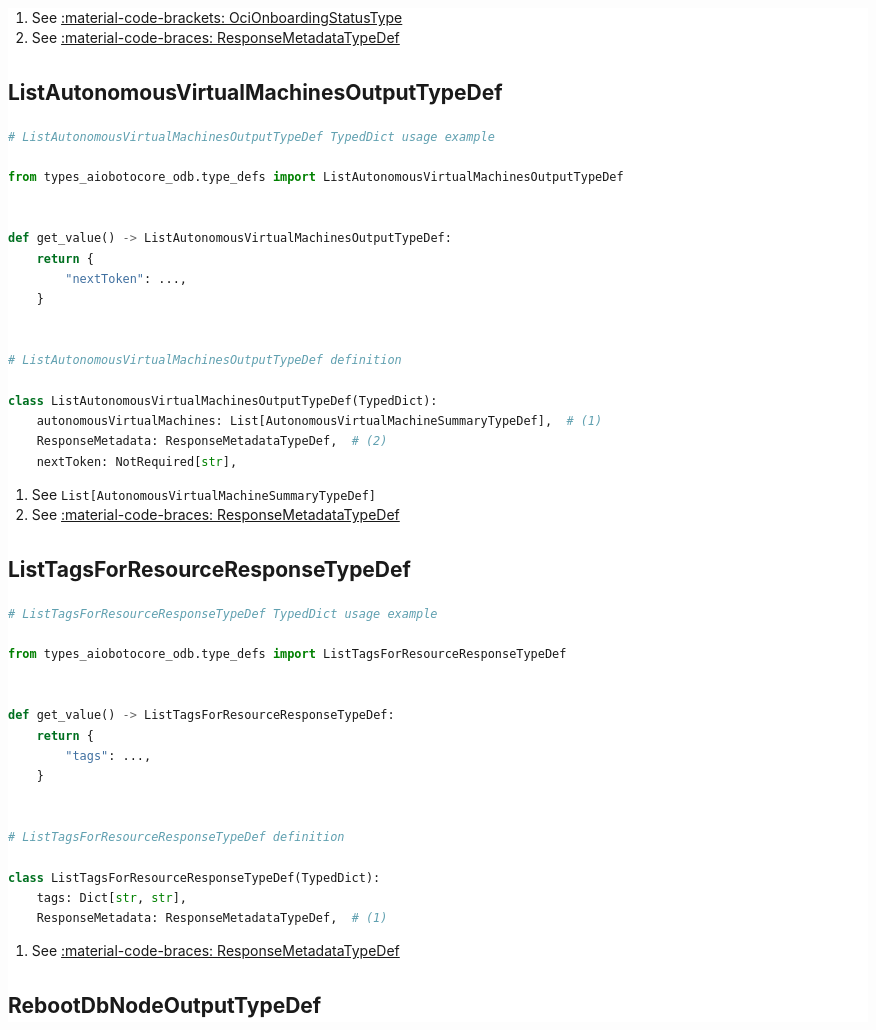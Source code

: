 1. See [:material-code-brackets: OciOnboardingStatusType](./literals.md#ocionboardingstatustype)
2. See [:material-code-braces: ResponseMetadataTypeDef](./type_defs.md#responsemetadatatypedef)

## ListAutonomousVirtualMachinesOutputTypeDef

```python
# ListAutonomousVirtualMachinesOutputTypeDef TypedDict usage example

from types_aiobotocore_odb.type_defs import ListAutonomousVirtualMachinesOutputTypeDef


def get_value() -> ListAutonomousVirtualMachinesOutputTypeDef:
    return {
        "nextToken": ...,
    }


# ListAutonomousVirtualMachinesOutputTypeDef definition

class ListAutonomousVirtualMachinesOutputTypeDef(TypedDict):
    autonomousVirtualMachines: List[AutonomousVirtualMachineSummaryTypeDef],  # (1)
    ResponseMetadata: ResponseMetadataTypeDef,  # (2)
    nextToken: NotRequired[str],
```

1. See `List[AutonomousVirtualMachineSummaryTypeDef]`
2. See [:material-code-braces: ResponseMetadataTypeDef](./type_defs.md#responsemetadatatypedef)

## ListTagsForResourceResponseTypeDef

```python
# ListTagsForResourceResponseTypeDef TypedDict usage example

from types_aiobotocore_odb.type_defs import ListTagsForResourceResponseTypeDef


def get_value() -> ListTagsForResourceResponseTypeDef:
    return {
        "tags": ...,
    }


# ListTagsForResourceResponseTypeDef definition

class ListTagsForResourceResponseTypeDef(TypedDict):
    tags: Dict[str, str],
    ResponseMetadata: ResponseMetadataTypeDef,  # (1)
```

1. See [:material-code-braces: ResponseMetadataTypeDef](./type_defs.md#responsemetadatatypedef)

## RebootDbNodeOutputTypeDef
